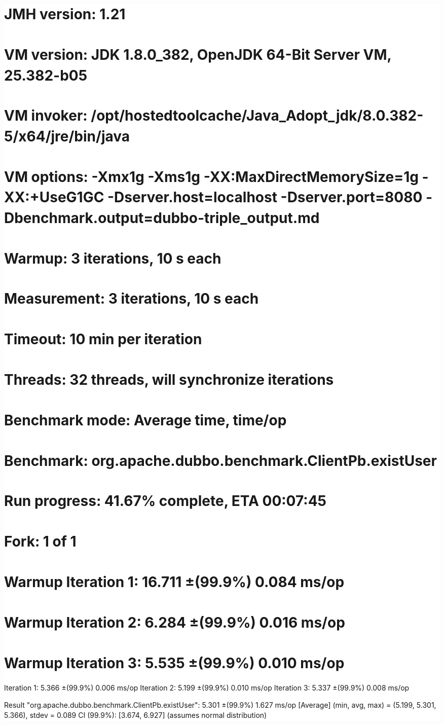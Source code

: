 
# JMH version: 1.21
# VM version: JDK 1.8.0_382, OpenJDK 64-Bit Server VM, 25.382-b05
# VM invoker: /opt/hostedtoolcache/Java_Adopt_jdk/8.0.382-5/x64/jre/bin/java
# VM options: -Xmx1g -Xms1g -XX:MaxDirectMemorySize=1g -XX:+UseG1GC -Dserver.host=localhost -Dserver.port=8080 -Dbenchmark.output=dubbo-triple_output.md
# Warmup: 3 iterations, 10 s each
# Measurement: 3 iterations, 10 s each
# Timeout: 10 min per iteration
# Threads: 32 threads, will synchronize iterations
# Benchmark mode: Average time, time/op
# Benchmark: org.apache.dubbo.benchmark.ClientPb.existUser

# Run progress: 41.67% complete, ETA 00:07:45
# Fork: 1 of 1
# Warmup Iteration   1: 16.711 ±(99.9%) 0.084 ms/op
# Warmup Iteration   2: 6.284 ±(99.9%) 0.016 ms/op
# Warmup Iteration   3: 5.535 ±(99.9%) 0.010 ms/op
Iteration   1: 5.366 ±(99.9%) 0.006 ms/op
Iteration   2: 5.199 ±(99.9%) 0.010 ms/op
Iteration   3: 5.337 ±(99.9%) 0.008 ms/op


Result "org.apache.dubbo.benchmark.ClientPb.existUser":
  5.301 ±(99.9%) 1.627 ms/op [Average]
  (min, avg, max) = (5.199, 5.301, 5.366), stdev = 0.089
  CI (99.9%): [3.674, 6.927] (assumes normal distribution)
